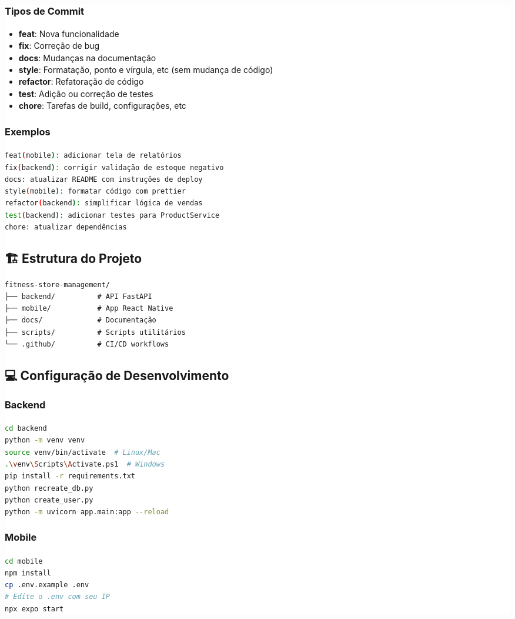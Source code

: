 ### Tipos de Commit

- **feat**: Nova funcionalidade
- **fix**: Correção de bug
- **docs**: Mudanças na documentação
- **style**: Formatação, ponto e vírgula, etc (sem mudança de código)
- **refactor**: Refatoração de código
- **test**: Adição ou correção de testes
- **chore**: Tarefas de build, configurações, etc

### Exemplos

```bash
feat(mobile): adicionar tela de relatórios
fix(backend): corrigir validação de estoque negativo
docs: atualizar README com instruções de deploy
style(mobile): formatar código com prettier
refactor(backend): simplificar lógica de vendas
test(backend): adicionar testes para ProductService
chore: atualizar dependências
```

## 🏗️ Estrutura do Projeto

```
fitness-store-management/
├── backend/          # API FastAPI
├── mobile/           # App React Native
├── docs/             # Documentação
├── scripts/          # Scripts utilitários
└── .github/          # CI/CD workflows
```

## 💻 Configuração de Desenvolvimento

### Backend

```bash
cd backend
python -m venv venv
source venv/bin/activate  # Linux/Mac
.\venv\Scripts\Activate.ps1  # Windows
pip install -r requirements.txt
python recreate_db.py
python create_user.py
python -m uvicorn app.main:app --reload
```

### Mobile

```bash
cd mobile
npm install
cp .env.example .env
# Edite o .env com seu IP
npx expo start
```
